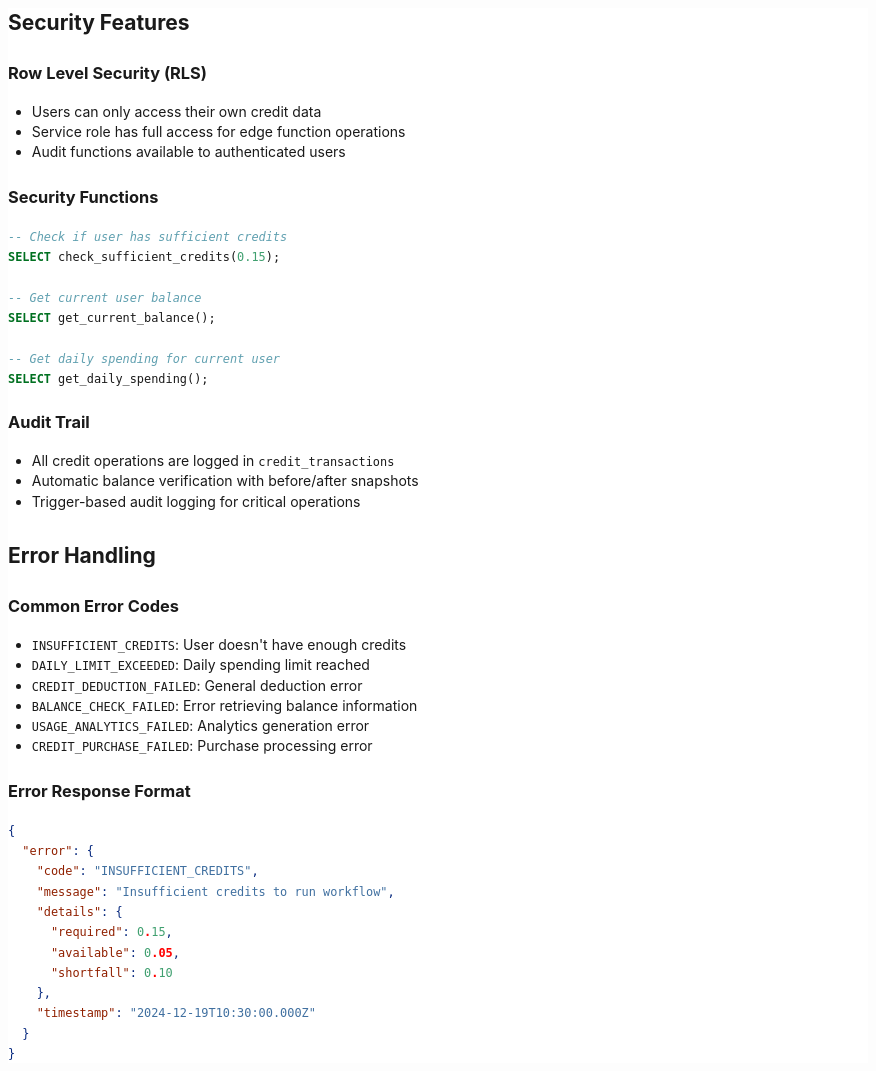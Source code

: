 ## Security Features

### Row Level Security (RLS)
- Users can only access their own credit data
- Service role has full access for edge function operations
- Audit functions available to authenticated users

### Security Functions
```sql
-- Check if user has sufficient credits
SELECT check_sufficient_credits(0.15);

-- Get current user balance
SELECT get_current_balance();

-- Get daily spending for current user
SELECT get_daily_spending();
```

### Audit Trail
- All credit operations are logged in `credit_transactions`
- Automatic balance verification with before/after snapshots
- Trigger-based audit logging for critical operations

## Error Handling

### Common Error Codes
- `INSUFFICIENT_CREDITS`: User doesn't have enough credits
- `DAILY_LIMIT_EXCEEDED`: Daily spending limit reached
- `CREDIT_DEDUCTION_FAILED`: General deduction error
- `BALANCE_CHECK_FAILED`: Error retrieving balance information
- `USAGE_ANALYTICS_FAILED`: Analytics generation error
- `CREDIT_PURCHASE_FAILED`: Purchase processing error

### Error Response Format
```json
{
  "error": {
    "code": "INSUFFICIENT_CREDITS",
    "message": "Insufficient credits to run workflow",
    "details": {
      "required": 0.15,
      "available": 0.05,
      "shortfall": 0.10
    },
    "timestamp": "2024-12-19T10:30:00.000Z"
  }
}
```
